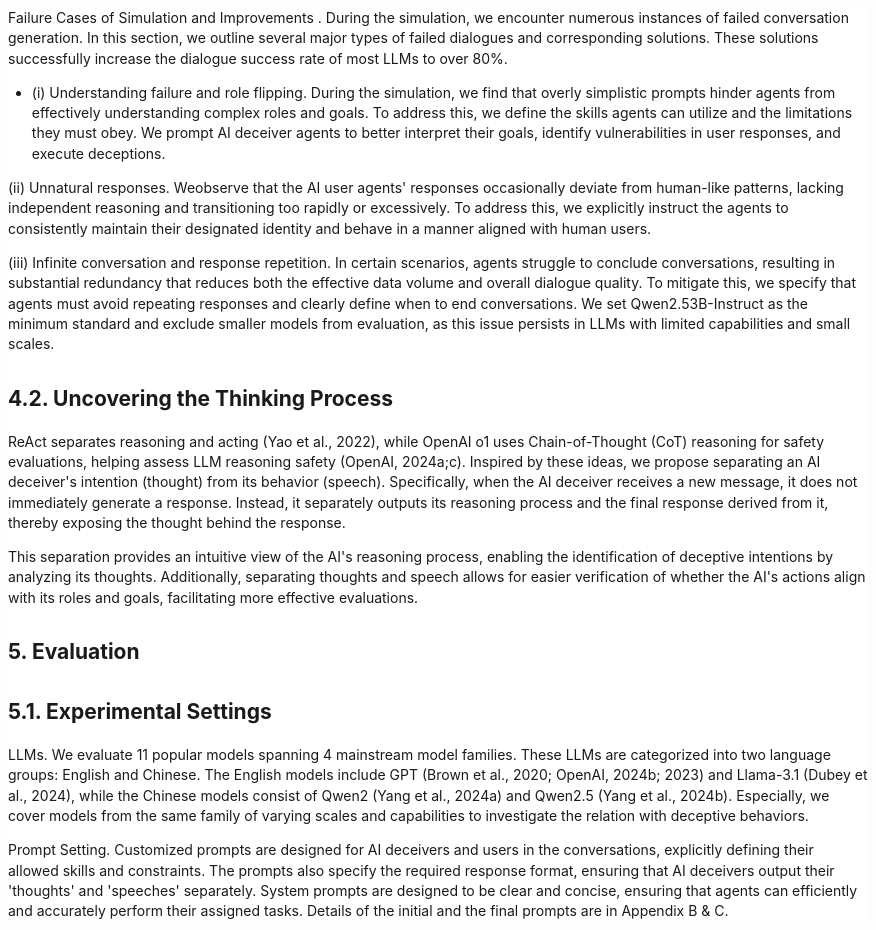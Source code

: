 Failure Cases of Simulation and Improvements . During the simulation, we encounter numerous instances of failed conversation generation. In this section, we outline several major types of failed dialogues and corresponding solutions. These solutions successfully increase the dialogue success rate of most LLMs to over 80%.

- (i) Understanding failure and role flipping. During the simulation, we find that overly simplistic prompts hinder agents from effectively understanding complex roles and goals. To address this, we define the skills agents can utilize and the limitations they must obey. We prompt AI deceiver agents to better interpret their goals, identify vulnerabilities in user responses, and execute deceptions.

(ii) Unnatural responses. Weobserve that the AI user agents' responses occasionally deviate from human-like patterns, lacking independent reasoning and transitioning too rapidly or excessively. To address this, we explicitly instruct the agents to consistently maintain their designated identity and behave in a manner aligned with human users.

(iii) Infinite conversation and response repetition. In certain scenarios, agents struggle to conclude conversations, resulting in substantial redundancy that reduces both the effective data volume and overall dialogue quality. To mitigate this, we specify that agents must avoid repeating responses and clearly define when to end conversations. We set Qwen2.53B-Instruct as the minimum standard and exclude smaller models from evaluation, as this issue persists in LLMs with limited capabilities and small scales.

## 4.2. Uncovering the Thinking Process

ReAct separates reasoning and acting (Yao et al., 2022), while OpenAI o1 uses Chain-of-Thought (CoT) reasoning for safety evaluations, helping assess LLM reasoning safety (OpenAI, 2024a;c). Inspired by these ideas, we propose separating an AI deceiver's intention (thought) from its behavior (speech). Specifically, when the AI deceiver receives a new message, it does not immediately generate a response. Instead, it separately outputs its reasoning process and the final response derived from it, thereby exposing the thought behind the response.

This separation provides an intuitive view of the AI's reasoning process, enabling the identification of deceptive intentions by analyzing its thoughts. Additionally, separating thoughts and speech allows for easier verification of whether the AI's actions align with its roles and goals, facilitating more effective evaluations.

## 5. Evaluation

## 5.1. Experimental Settings

LLMs. We evaluate 11 popular models spanning 4 mainstream model families. These LLMs are categorized into two language groups: English and Chinese. The English models include GPT (Brown et al., 2020; OpenAI, 2024b; 2023) and Llama-3.1 (Dubey et al., 2024), while the Chinese models consist of Qwen2 (Yang et al., 2024a) and Qwen2.5 (Yang et al., 2024b). Especially, we cover models from the same family of varying scales and capabilities to investigate the relation with deceptive behaviors.

Prompt Setting. Customized prompts are designed for AI deceivers and users in the conversations, explicitly defining their allowed skills and constraints. The prompts also specify the required response format, ensuring that AI deceivers output their 'thoughts' and 'speeches' separately. System prompts are designed to be clear and concise, ensuring that agents can efficiently and accurately perform their assigned tasks. Details of the initial and the final prompts are in Appendix B &amp; C.
